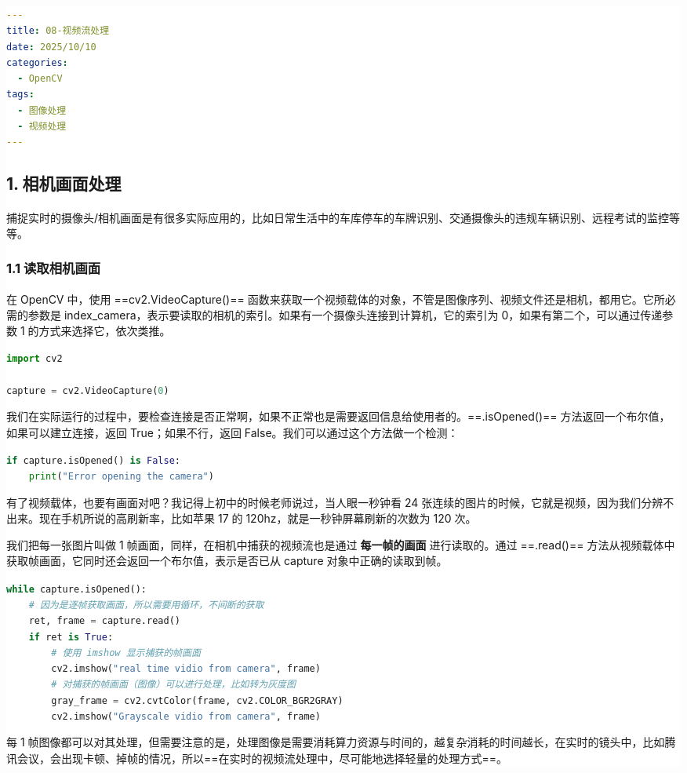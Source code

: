 ```yaml
---
title: 08-视频流处理
date: 2025/10/10
categories:
  - OpenCV
tags:
  - 图像处理
  - 视频处理
---
```


## 1. 相机画面处理

捕捉实时的摄像头/相机画面是有很多实际应用的，比如日常生活中的车库停车的车牌识别、交通摄像头的违规车辆识别、远程考试的监控等等。

### 1.1 读取相机画面

在 OpenCV 中，使用 ==cv2.VideoCapture()== 函数来获取一个视频载体的对象，不管是图像序列、视频文件还是相机，都用它。它所必需的参数是 index_camera，表示要读取的相机的索引。如果有一个摄像头连接到计算机，它的索引为 0，如果有第二个，可以通过传递参数 1 的方式来选择它，依次类推。

```py
import cv2

capture = cv2.VideoCapture(0)
```

我们在实际运行的过程中，要检查连接是否正常啊，如果不正常也是需要返回信息给使用者的。==.isOpened()== 方法返回一个布尔值，如果可以建立连接，返回 True；如果不行，返回 False。我们可以通过这个方法做一个检测：

```py
if capture.isOpened() is False:
    print("Error opening the camera")
```

有了视频载体，也要有画面对吧？我记得上初中的时候老师说过，当人眼一秒钟看 24 张连续的图片的时候，它就是视频，因为我们分辨不出来。现在手机所说的高刷新率，比如苹果 17 的 120hz，就是一秒钟屏幕刷新的次数为 120 次。

我们把每一张图片叫做 1 帧画面，同样，在相机中捕获的视频流也是通过 **每一帧的画面** 进行读取的。通过 ==.read()== 方法从视频载体中获取帧画面，它同时还会返回一个布尔值，表示是否已从 capture 对象中正确的读取到帧。

```py
while capture.isOpened():
    # 因为是逐帧获取画面，所以需要用循环，不间断的获取
    ret, frame = capture.read()
    if ret is True:
        # 使用 imshow 显示捕获的帧画面
        cv2.imshow("real time vidio from camera", frame)
        # 对捕获的帧画面（图像）可以进行处理，比如转为灰度图
        gray_frame = cv2.cvtColor(frame, cv2.COLOR_BGR2GRAY)
        cv2.imshow("Grayscale vidio from camera", frame)
```

每 1 帧图像都可以对其处理，但需要注意的是，处理图像是需要消耗算力资源与时间的，越复杂消耗的时间越长，在实时的镜头中，比如腾讯会议，会出现卡顿、掉帧的情况，所以==在实时的视频流处理中，尽可能地选择轻量的处理方式==。

